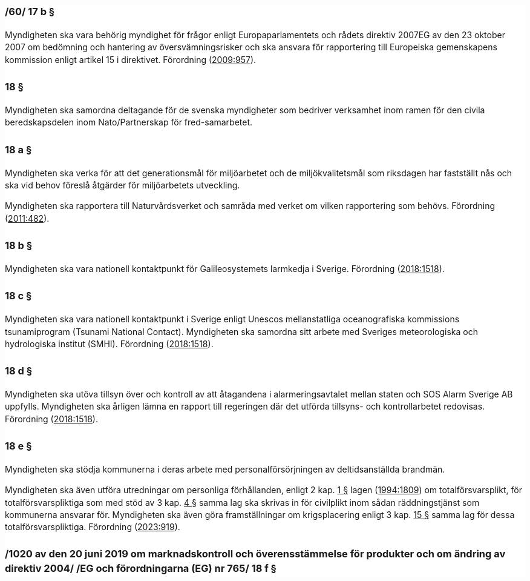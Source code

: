 ### /60/ 17 b §

Myndigheten ska vara behörig myndighet för frågor enligt Europaparlamentets och rådets direktiv 2007EG av den 23 oktober 2007 om bedömning och hantering av översvämningsrisker och ska ansvara för rapportering till Europeiska gemenskapens kommission enligt artikel 15 i direktivet. Förordning ([2009:957](https://selex.se/eli/sfs/2009/957)).

### 18 §

Myndigheten ska samordna deltagande för de svenska myndigheter som bedriver verksamhet inom ramen för den civila beredskapsdelen inom Nato/Partnerskap för fred-samarbetet.

### 18 a §

Myndigheten ska verka för att det generationsmål för miljöarbetet och de miljökvalitetsmål som riksdagen har fastställt nås och ska vid behov föreslå åtgärder för miljöarbetets utveckling.

Myndigheten ska rapportera till Naturvårdsverket och samråda med verket om vilken rapportering som behövs. Förordning ([2011:482](https://selex.se/eli/sfs/2011/482)).

### 18 b §

Myndigheten ska vara nationell kontaktpunkt för Galileosystemets larmkedja i Sverige. Förordning ([2018:1518](https://selex.se/eli/sfs/2018/1518)).

### 18 c §

Myndigheten ska vara nationell kontaktpunkt i Sverige enligt Unescos mellanstatliga oceanografiska kommissions tsunamiprogram (Tsunami National Contact). Myndigheten ska samordna sitt arbete med Sveriges meteorologiska och hydrologiska institut (SMHI). Förordning ([2018:1518](https://selex.se/eli/sfs/2018/1518)).

### 18 d §

Myndigheten ska utöva tillsyn över och kontroll av att åtagandena i alarmeringsavtalet mellan staten och SOS Alarm Sverige AB uppfylls. Myndigheten ska årligen lämna en rapport till regeringen där det utförda tillsyns- och kontrollarbetet redovisas. Förordning ([2018:1518](https://selex.se/eli/sfs/2018/1518)).

### 18 e §

Myndigheten ska stödja kommunerna i deras arbete med personalförsörjningen av deltidsanställda brandmän.

Myndigheten ska även utföra utredningar om personliga förhållanden, enligt 2 kap. [1 §](#kap2.1) lagen ([1994:1809](https://selex.se/eli/sfs/1994/1809)) om totalförsvarsplikt, för totalförsvarspliktiga som med stöd av 3 kap. [4 §](#kap3.4) samma lag ska skrivas in för civilplikt inom sådan räddningstjänst som kommunerna ansvarar för. Myndigheten ska även göra framställningar om krigsplacering enligt 3 kap. [15 §](#kap3.15) samma lag för dessa totalförsvarspliktiga. Förordning ([2023:919](https://selex.se/eli/sfs/2023/919)).

### /1020 av den 20 juni 2019 om marknadskontroll och överensstämmelse för produkter och om ändring av direktiv 2004/ /EG och förordningarna (EG) nr 765/ 18 f §
